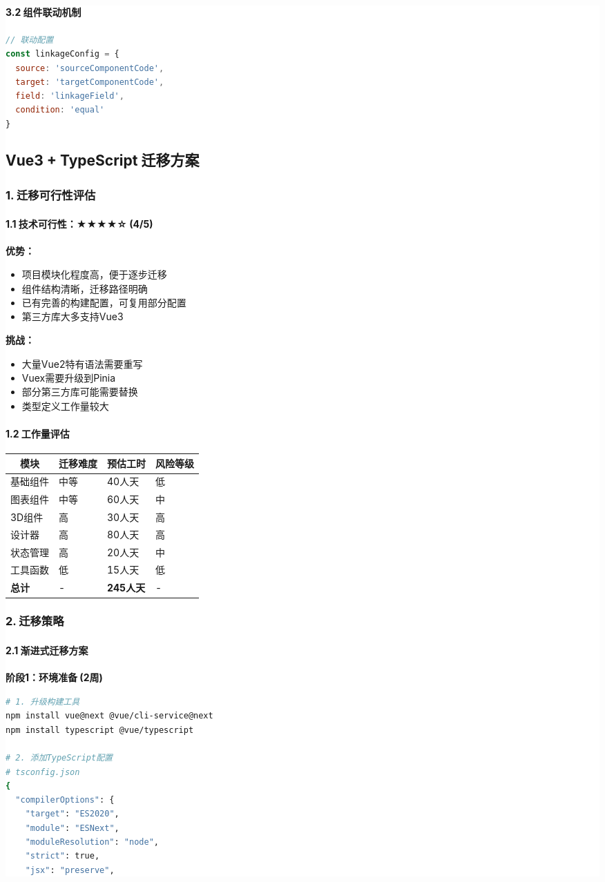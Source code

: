 #### 3.2 组件联动机制
```javascript
// 联动配置
const linkageConfig = {
  source: 'sourceComponentCode',
  target: 'targetComponentCode',
  field: 'linkageField',
  condition: 'equal'
}
```

## Vue3 + TypeScript 迁移方案

### 1. 迁移可行性评估

#### 1.1 技术可行性：★★★★☆ (4/5)

**优势：**
- 项目模块化程度高，便于逐步迁移
- 组件结构清晰，迁移路径明确
- 已有完善的构建配置，可复用部分配置
- 第三方库大多支持Vue3

**挑战：**
- 大量Vue2特有语法需要重写
- Vuex需要升级到Pinia
- 部分第三方库可能需要替换
- 类型定义工作量较大

#### 1.2 工作量评估

| 模块 | 迁移难度 | 预估工时 | 风险等级 |
|------|----------|----------|----------|
| 基础组件 | 中等 | 40人天 | 低 |
| 图表组件 | 中等 | 60人天 | 中 |
| 3D组件 | 高 | 30人天 | 高 |
| 设计器 | 高 | 80人天 | 高 |
| 状态管理 | 高 | 20人天 | 中 |
| 工具函数 | 低 | 15人天 | 低 |
| **总计** | - | **245人天** | - |

### 2. 迁移策略

#### 2.1 渐进式迁移方案

**阶段1：环境准备 (2周)**
```bash
# 1. 升级构建工具
npm install vue@next @vue/cli-service@next
npm install typescript @vue/typescript

# 2. 添加TypeScript配置
# tsconfig.json
{
  "compilerOptions": {
    "target": "ES2020",
    "module": "ESNext",
    "moduleResolution": "node",
    "strict": true,
    "jsx": "preserve",
```